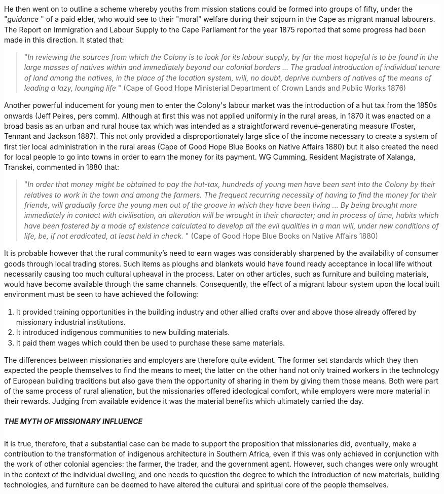 He then went on to outline a scheme whereby youths from mission stations could be formed into groups of fifty, under the "_guidance_ " of a paid elder, who would see to their "moral" welfare during their sojourn in the Cape as migrant manual labourers. The Report on Immigration and Labour Supply to the Cape Parliament for the year 1875 reported that some progress had been made in this direction. It stated that:

> "_In reviewing the sources from which the Colony is to look for its labour supply, by far the most hopeful is to be found in the large masses of natives within and immediately beyond our colonial borders ... The gradual introduction of individual tenure of land among the natives, in the place of the location system, will, no doubt, deprive numbers of natives of the means of leading a lazy, lounging life_ " (Cape of Good Hope Ministerial Department of Crown Lands and Public Works 1876)

Another powerful inducement for young men to enter the Colony's labour market was the introduction of a hut tax from the 1850s onwards (Jeff Peires, pers comm). Although at first this was not applied uniformly in the rural areas, in 1870 it was enacted on a broad basis as an urban and rural house tax which was intended as a straightforward revenue-generating measure (Foster, Tennant and Jackson 1887). This not only provided a disproportionately large slice of the income necessary to create a system of first tier local administration in the rural areas (Cape of Good Hope Blue Books on Native Affairs 1880) but it also created the need for local people to go into towns in order to earn the money for its payment. WG Cumming, Resident Magistrate of Xalanga, Transkei, commented in 1880 that:

> "_In order that money might be obtained to pay the hut-tax, hundreds of young men have been sent into the Colony by their relatives to work in the town and among the farmers. The frequent recurring necessity of having to find the money for their friends, will gradually force the young men out of the groove in which they have been living ... By being brought more immediately in contact with civilisation, an alteration will be wrought in their character; and in process of time, habits which have been fostered by a mode of existence calculated to develop all the evil qualities in a man will, under new conditions of life, be, if not eradicated, at least held in check._ " (Cape of Good Hope Blue Books on Native Affairs 1880)

It is probable however that the rural community’s need to earn wages was considerably sharpened by the availability of consumer goods through local trading stores. Such items as ploughs and blankets would have found ready acceptance in local life without necessarily causing too much cultural upheaval in the process. Later on other articles, such as furniture and building materials, would have become available through the same channels. Consequently, the effect of a migrant labour system upon the local built environment must be seen to have achieved the following:

  1. It provided training opportunities in the building industry and other allied crafts over and above those already offered by missionary industrial institutions.
  2. It introduced indigenous communities to new building materials.
  3. It paid them wages which could then be used to purchase these same materials.

The differences between missionaries and employers are therefore quite evident. The former set standards which they then expected the people themselves to find the means to meet; the latter on the other hand not only trained workers in the technology of European building traditions but also gave them the opportunity of sharing in them by giving them those means. Both were part of the same process of rural alienation, but the missionaries offered ideological comfort, while employers were more material in their rewards. Judging from available evidence it was the material benefits which ultimately carried the day.

##### THE MYTH OF MISSIONARY INFLUENCE

It is true, therefore, that a substantial case can be made to support the proposition that missionaries did, eventually, make a contribution to the transformation of indigenous architecture in Southern Africa, even if this was only achieved in conjunction with the work of other colonial agencies: the farmer, the trader, and the government agent. However, such changes were only wrought in the context of the individual dwelling, and one needs to question the degree to which the introduction of new materials, building technologies, and furniture can be deemed to have altered the cultural and spiritual core of the people themselves.
